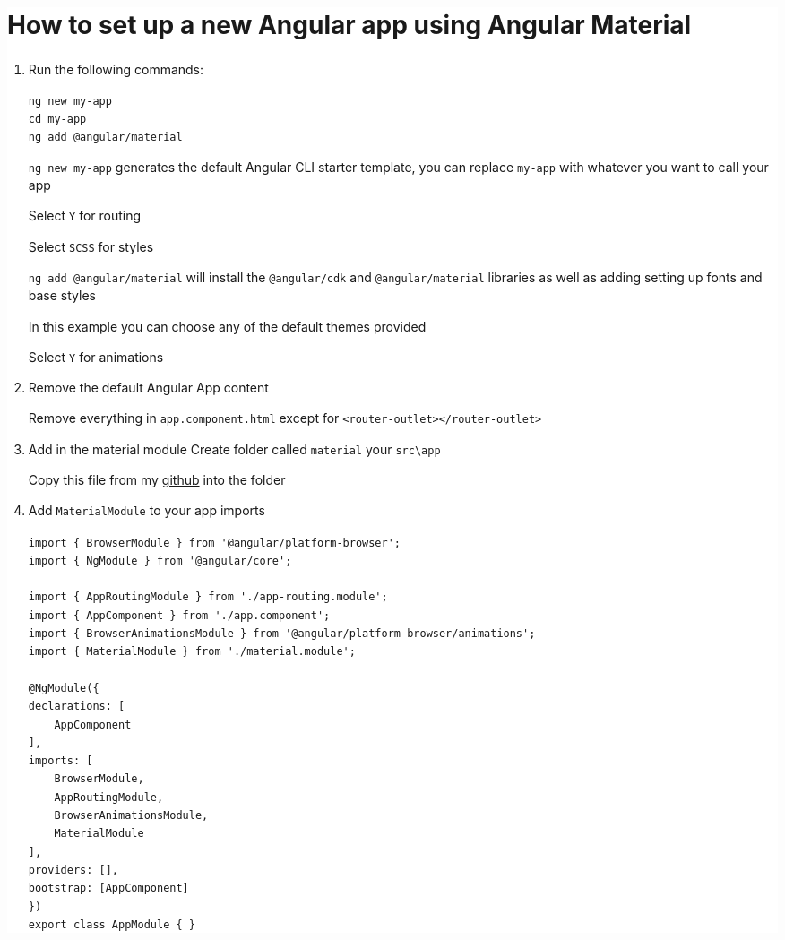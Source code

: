 # How to set up a new Angular app using Angular Material

1. Run the following commands:

   ```
   ng new my-app
   cd my-app
   ng add @angular/material
   ```

   `ng new my-app` generates the default Angular CLI starter template, you can replace `my-app` with whatever you want to call your app

   Select `Y` for routing

   Select `SCSS` for styles

   `ng add @angular/material` will install the `@angular/cdk` and `@angular/material` libraries as well as adding setting up fonts and base styles

   In this example you can choose any of the default themes provided

   Select `Y` for animations

2. Remove the default Angular App content

   Remove everything in `app.component.html` except for `<router-outlet></router-outlet>`

3. Add in the material module
   Create folder called `material` your `src\app`

   Copy this file from my [github](https://github.com/melissahoughton/material.module/blob/master/material.module.ts) into the folder

4. Add `MaterialModule` to your app imports

   ```
   import { BrowserModule } from '@angular/platform-browser';
   import { NgModule } from '@angular/core';

   import { AppRoutingModule } from './app-routing.module';
   import { AppComponent } from './app.component';
   import { BrowserAnimationsModule } from '@angular/platform-browser/animations';
   import { MaterialModule } from './material.module';

   @NgModule({
   declarations: [
       AppComponent
   ],
   imports: [
       BrowserModule,
       AppRoutingModule,
       BrowserAnimationsModule,
       MaterialModule
   ],
   providers: [],
   bootstrap: [AppComponent]
   })
   export class AppModule { }
   ```
